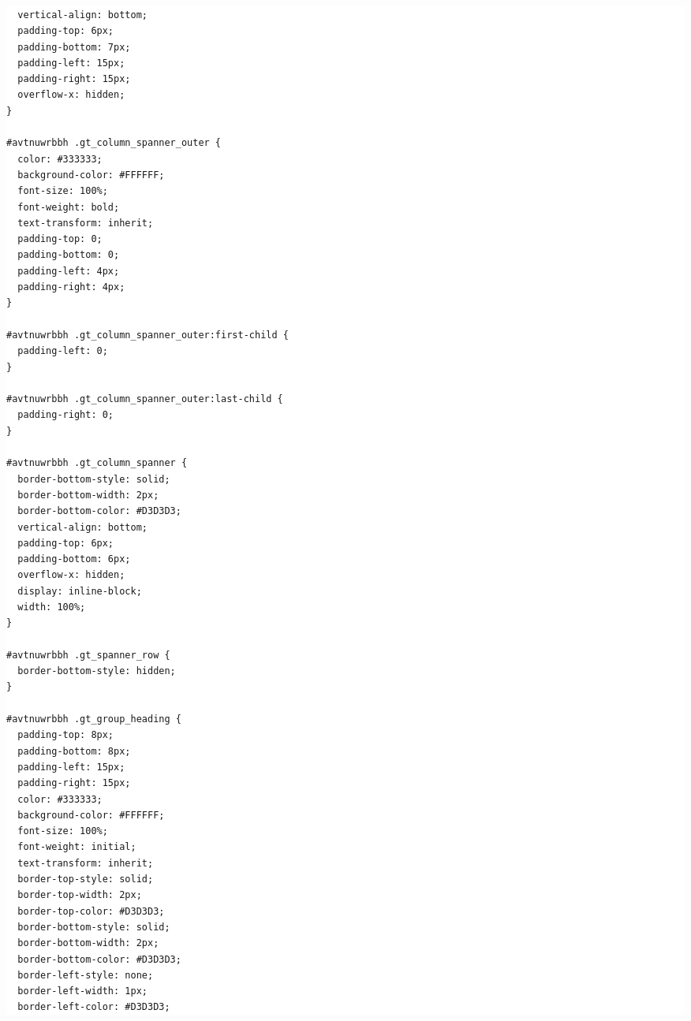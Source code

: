 ```{=html}
  vertical-align: bottom;
  padding-top: 6px;
  padding-bottom: 7px;
  padding-left: 15px;
  padding-right: 15px;
  overflow-x: hidden;
}

#avtnuwrbbh .gt_column_spanner_outer {
  color: #333333;
  background-color: #FFFFFF;
  font-size: 100%;
  font-weight: bold;
  text-transform: inherit;
  padding-top: 0;
  padding-bottom: 0;
  padding-left: 4px;
  padding-right: 4px;
}

#avtnuwrbbh .gt_column_spanner_outer:first-child {
  padding-left: 0;
}

#avtnuwrbbh .gt_column_spanner_outer:last-child {
  padding-right: 0;
}

#avtnuwrbbh .gt_column_spanner {
  border-bottom-style: solid;
  border-bottom-width: 2px;
  border-bottom-color: #D3D3D3;
  vertical-align: bottom;
  padding-top: 6px;
  padding-bottom: 6px;
  overflow-x: hidden;
  display: inline-block;
  width: 100%;
}

#avtnuwrbbh .gt_spanner_row {
  border-bottom-style: hidden;
}

#avtnuwrbbh .gt_group_heading {
  padding-top: 8px;
  padding-bottom: 8px;
  padding-left: 15px;
  padding-right: 15px;
  color: #333333;
  background-color: #FFFFFF;
  font-size: 100%;
  font-weight: initial;
  text-transform: inherit;
  border-top-style: solid;
  border-top-width: 2px;
  border-top-color: #D3D3D3;
  border-bottom-style: solid;
  border-bottom-width: 2px;
  border-bottom-color: #D3D3D3;
  border-left-style: none;
  border-left-width: 1px;
  border-left-color: #D3D3D3;
```